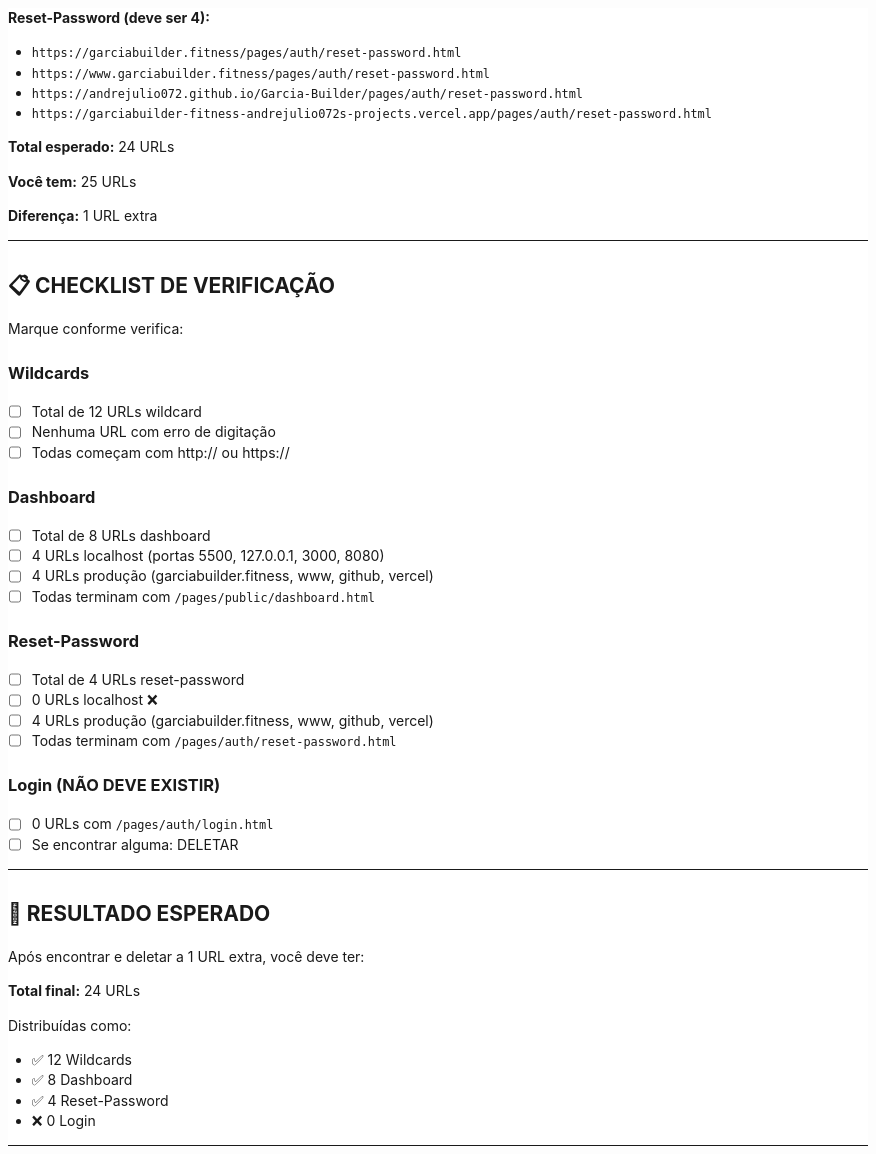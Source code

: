 **Reset-Password (deve ser 4):**
- `https://garciabuilder.fitness/pages/auth/reset-password.html`
- `https://www.garciabuilder.fitness/pages/auth/reset-password.html`
- `https://andrejulio072.github.io/Garcia-Builder/pages/auth/reset-password.html`
- `https://garciabuilder-fitness-andrejulio072s-projects.vercel.app/pages/auth/reset-password.html`

**Total esperado:** 24 URLs

**Você tem:** 25 URLs

**Diferença:** 1 URL extra

---

## 📋 CHECKLIST DE VERIFICAÇÃO

Marque conforme verifica:

### Wildcards
- [ ] Total de 12 URLs wildcard
- [ ] Nenhuma URL com erro de digitação
- [ ] Todas começam com http:// ou https://

### Dashboard
- [ ] Total de 8 URLs dashboard
- [ ] 4 URLs localhost (portas 5500, 127.0.0.1, 3000, 8080)
- [ ] 4 URLs produção (garciabuilder.fitness, www, github, vercel)
- [ ] Todas terminam com `/pages/public/dashboard.html`

### Reset-Password
- [ ] Total de 4 URLs reset-password
- [ ] 0 URLs localhost ❌
- [ ] 4 URLs produção (garciabuilder.fitness, www, github, vercel)
- [ ] Todas terminam com `/pages/auth/reset-password.html`

### Login (NÃO DEVE EXISTIR)
- [ ] 0 URLs com `/pages/auth/login.html`
- [ ] Se encontrar alguma: DELETAR

---

## 🎯 RESULTADO ESPERADO

Após encontrar e deletar a 1 URL extra, você deve ter:

**Total final:** 24 URLs

Distribuídas como:
- ✅ 12 Wildcards
- ✅ 8 Dashboard
- ✅ 4 Reset-Password
- ❌ 0 Login

---